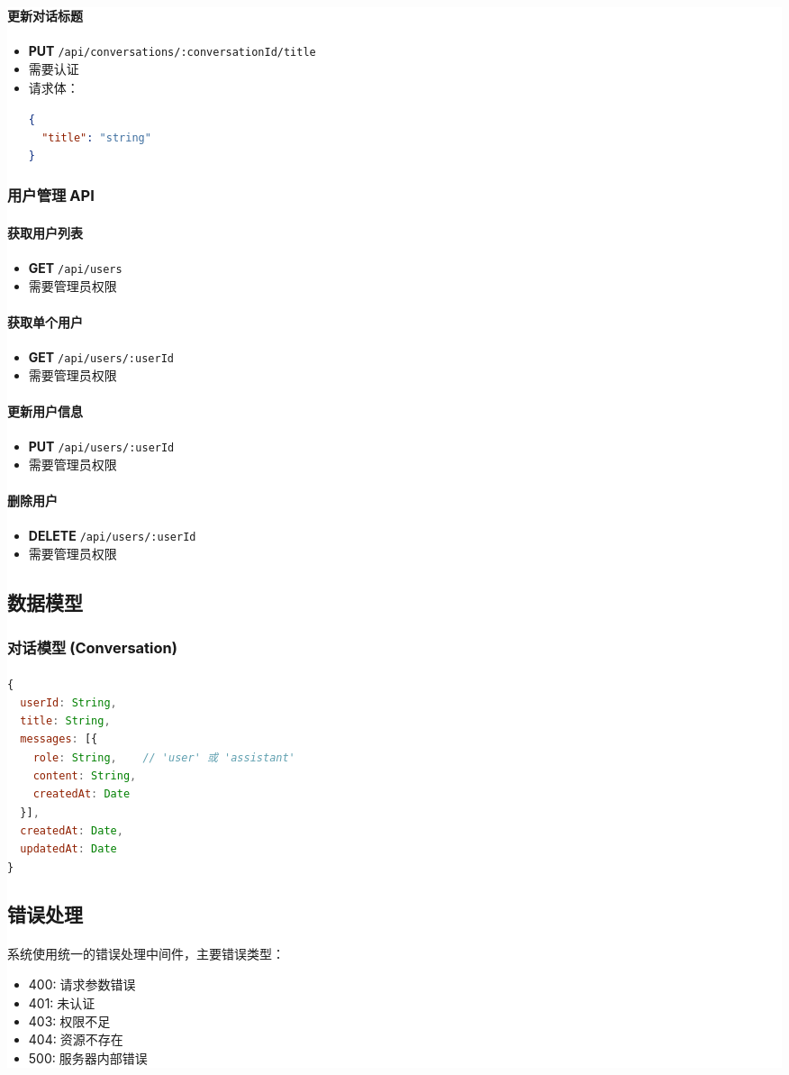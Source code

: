 #### 更新对话标题
- **PUT** `/api/conversations/:conversationId/title`
- 需要认证
- 请求体：
  ```json
  {
    "title": "string"
  }
  ```

### 用户管理 API

#### 获取用户列表
- **GET** `/api/users`
- 需要管理员权限

#### 获取单个用户
- **GET** `/api/users/:userId`
- 需要管理员权限

#### 更新用户信息
- **PUT** `/api/users/:userId`
- 需要管理员权限

#### 删除用户
- **DELETE** `/api/users/:userId`
- 需要管理员权限

## 数据模型

### 对话模型 (Conversation)
```javascript
{
  userId: String,
  title: String,
  messages: [{
    role: String,    // 'user' 或 'assistant'
    content: String,
    createdAt: Date
  }],
  createdAt: Date,
  updatedAt: Date
}
```

## 错误处理

系统使用统一的错误处理中间件，主要错误类型：

- 400: 请求参数错误
- 401: 未认证
- 403: 权限不足
- 404: 资源不存在
- 500: 服务器内部错误

